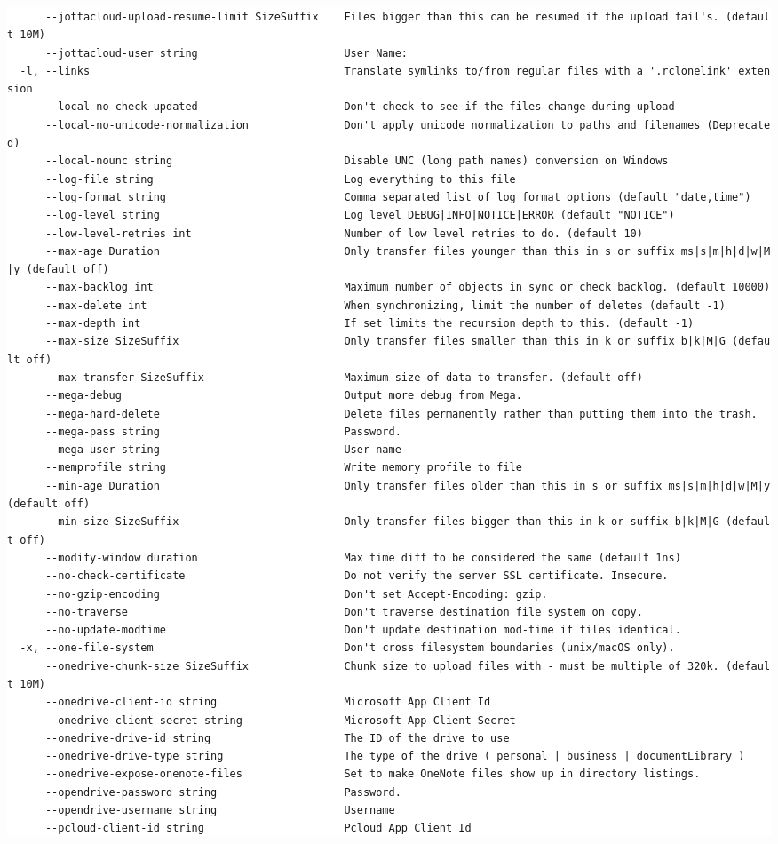 ```
      --jottacloud-upload-resume-limit SizeSuffix    Files bigger than this can be resumed if the upload fail's. (default 10M)
      --jottacloud-user string                       User Name:
  -l, --links                                        Translate symlinks to/from regular files with a '.rclonelink' extension
      --local-no-check-updated                       Don't check to see if the files change during upload
      --local-no-unicode-normalization               Don't apply unicode normalization to paths and filenames (Deprecated)
      --local-nounc string                           Disable UNC (long path names) conversion on Windows
      --log-file string                              Log everything to this file
      --log-format string                            Comma separated list of log format options (default "date,time")
      --log-level string                             Log level DEBUG|INFO|NOTICE|ERROR (default "NOTICE")
      --low-level-retries int                        Number of low level retries to do. (default 10)
      --max-age Duration                             Only transfer files younger than this in s or suffix ms|s|m|h|d|w|M|y (default off)
      --max-backlog int                              Maximum number of objects in sync or check backlog. (default 10000)
      --max-delete int                               When synchronizing, limit the number of deletes (default -1)
      --max-depth int                                If set limits the recursion depth to this. (default -1)
      --max-size SizeSuffix                          Only transfer files smaller than this in k or suffix b|k|M|G (default off)
      --max-transfer SizeSuffix                      Maximum size of data to transfer. (default off)
      --mega-debug                                   Output more debug from Mega.
      --mega-hard-delete                             Delete files permanently rather than putting them into the trash.
      --mega-pass string                             Password.
      --mega-user string                             User name
      --memprofile string                            Write memory profile to file
      --min-age Duration                             Only transfer files older than this in s or suffix ms|s|m|h|d|w|M|y (default off)
      --min-size SizeSuffix                          Only transfer files bigger than this in k or suffix b|k|M|G (default off)
      --modify-window duration                       Max time diff to be considered the same (default 1ns)
      --no-check-certificate                         Do not verify the server SSL certificate. Insecure.
      --no-gzip-encoding                             Don't set Accept-Encoding: gzip.
      --no-traverse                                  Don't traverse destination file system on copy.
      --no-update-modtime                            Don't update destination mod-time if files identical.
  -x, --one-file-system                              Don't cross filesystem boundaries (unix/macOS only).
      --onedrive-chunk-size SizeSuffix               Chunk size to upload files with - must be multiple of 320k. (default 10M)
      --onedrive-client-id string                    Microsoft App Client Id
      --onedrive-client-secret string                Microsoft App Client Secret
      --onedrive-drive-id string                     The ID of the drive to use
      --onedrive-drive-type string                   The type of the drive ( personal | business | documentLibrary )
      --onedrive-expose-onenote-files                Set to make OneNote files show up in directory listings.
      --opendrive-password string                    Password.
      --opendrive-username string                    Username
      --pcloud-client-id string                      Pcloud App Client Id
```
